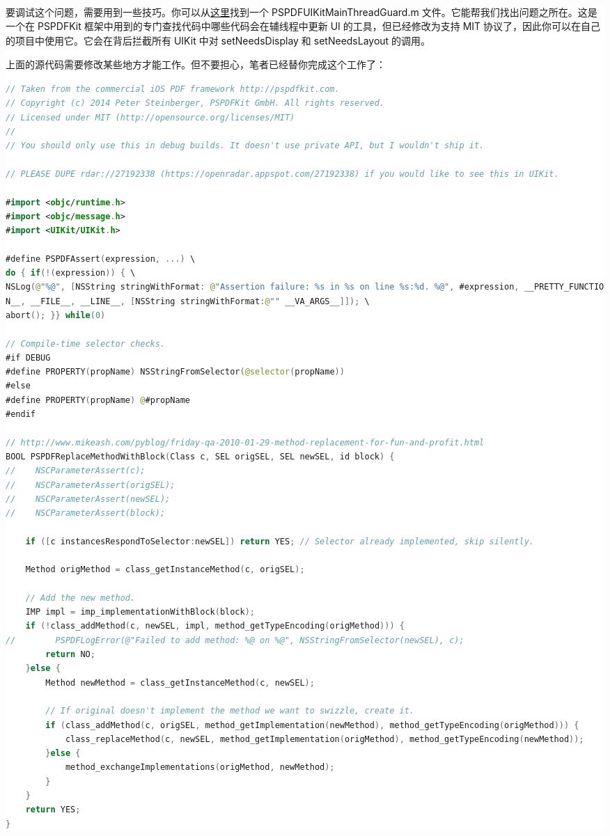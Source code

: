 要调试这个问题，需要用到一些技巧。你可以从[这里](https://gist.github.com/steipete/5664345)找到一个 PSPDFUIKitMainThreadGuard.m 文件。它能帮我们找出问题之所在。这是一个在 PSPDFKit 框架中用到的专门查找代码中哪些代码会在辅线程中更新 UI 的工具，但已经修改为支持 MIT 协议了，因此你可以在自己的项目中使用它。它会在背后拦截所有 UIKit 中对 setNeedsDisplay 和 setNeedsLayout 的调用。

上面的源代码需要修改某些地方才能工作。但不要担心，笔者已经替你完成这个工作了：

```swift
// Taken from the commercial iOS PDF framework http://pspdfkit.com.
// Copyright (c) 2014 Peter Steinberger, PSPDFKit GmbH. All rights reserved.
// Licensed under MIT (http://opensource.org/licenses/MIT)
//
// You should only use this in debug builds. It doesn't use private API, but I wouldn't ship it.

// PLEASE DUPE rdar://27192338 (https://openradar.appspot.com/27192338) if you would like to see this in UIKit.

#import <objc/runtime.h>
#import <objc/message.h>
#import <UIKit/UIKit.h>

#define PSPDFAssert(expression, ...) \
do { if(!(expression)) { \
NSLog(@"%@", [NSString stringWithFormat: @"Assertion failure: %s in %s on line %s:%d. %@", #expression, __PRETTY_FUNCTION__, __FILE__, __LINE__, [NSString stringWithFormat:@"" __VA_ARGS__]]); \
abort(); }} while(0)

// Compile-time selector checks.
#if DEBUG
#define PROPERTY(propName) NSStringFromSelector(@selector(propName))
#else
#define PROPERTY(propName) @#propName
#endif

// http://www.mikeash.com/pyblog/friday-qa-2010-01-29-method-replacement-for-fun-and-profit.html
BOOL PSPDFReplaceMethodWithBlock(Class c, SEL origSEL, SEL newSEL, id block) {
//    NSCParameterAssert(c);
//    NSCParameterAssert(origSEL);
//    NSCParameterAssert(newSEL);
//    NSCParameterAssert(block);
    
    if ([c instancesRespondToSelector:newSEL]) return YES; // Selector already implemented, skip silently.
    
    Method origMethod = class_getInstanceMethod(c, origSEL);
    
    // Add the new method.
    IMP impl = imp_implementationWithBlock(block);
    if (!class_addMethod(c, newSEL, impl, method_getTypeEncoding(origMethod))) {
//        PSPDFLogError(@"Failed to add method: %@ on %@", NSStringFromSelector(newSEL), c);
        return NO;
    }else {
        Method newMethod = class_getInstanceMethod(c, newSEL);
        
        // If original doesn't implement the method we want to swizzle, create it.
        if (class_addMethod(c, origSEL, method_getImplementation(newMethod), method_getTypeEncoding(origMethod))) {
            class_replaceMethod(c, newSEL, method_getImplementation(origMethod), method_getTypeEncoding(newMethod));
        }else {
            method_exchangeImplementations(origMethod, newMethod);
        }
    }
    return YES;
}

```
